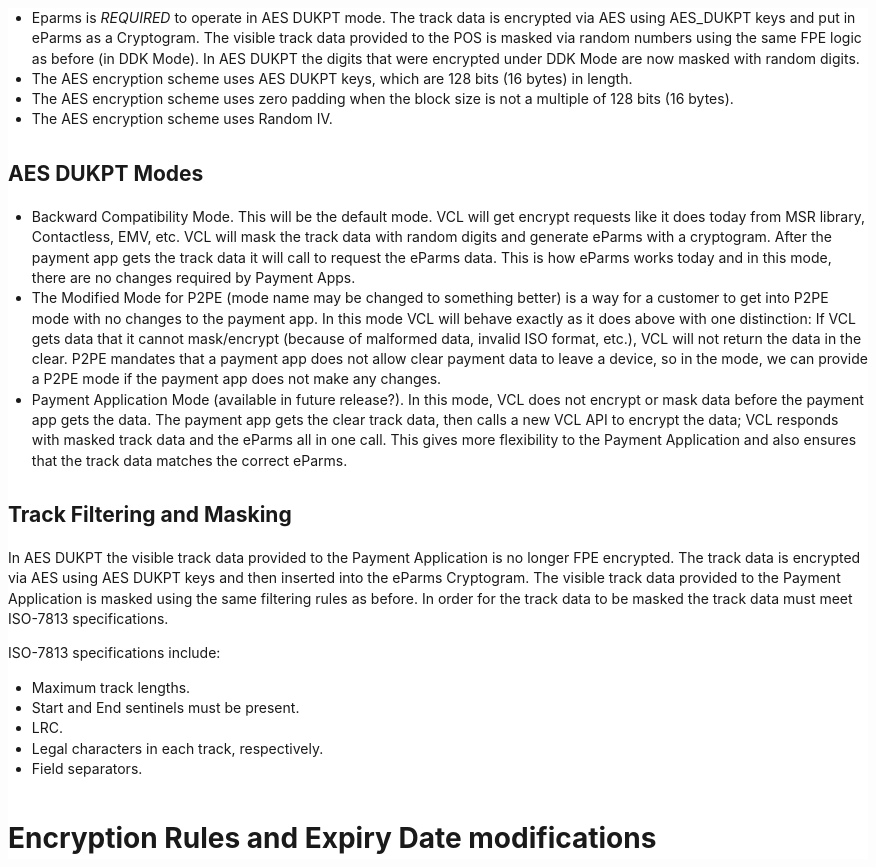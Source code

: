 * Eparms is _REQUIRED_ to operate in AES DUKPT mode. The track data is encrypted via AES using AES_DUKPT keys and put in eParms as a Cryptogram. The visible track data provided to the POS is masked via random numbers using the same FPE logic as before (in DDK Mode). In AES DUKPT the digits that were encrypted under DDK Mode are now masked with random digits. 
* The AES encryption scheme uses AES DUKPT keys, which are 128 bits (16 bytes) in length.
* The AES encryption scheme uses zero padding when the block size is not a multiple of 128 bits (16 bytes).
* The AES encryption scheme uses Random IV.


## AES DUKPT Modes



* Backward Compatibility Mode. This will be the default mode. VCL will get encrypt requests like it does today from MSR library, Contactless, EMV, etc. VCL will mask the track data with random digits and generate eParms with a cryptogram. After the payment app gets the track data it will call to request the eParms data. This is how eParms works today and in this mode, there are no changes required by Payment Apps.
* The Modified Mode for P2PE (mode name may be changed to something better) is a way for a customer to get into P2PE mode with no changes to the payment app. In this mode VCL will behave exactly as it does above with one distinction: If VCL gets data that it cannot mask/encrypt (because of malformed data, invalid ISO format, etc.), VCL will not return the data in the clear. P2PE mandates that a payment app does not allow clear payment data to leave a device, so in the mode, we can provide a P2PE mode if the payment app does not make any changes.
* Payment Application Mode (available in future release?). In this mode, VCL does not encrypt or mask data before the payment app gets the data. The payment app gets the clear track data, then calls a new VCL API to encrypt the data; VCL responds with masked track data and the eParms all in one call. This gives more flexibility to the Payment Application and also ensures that the track data matches the correct eParms.


## Track Filtering and Masking

In AES DUKPT the visible track data provided to the Payment Application is no longer FPE encrypted. The track data is encrypted via AES using AES DUKPT keys and then inserted into the eParms Cryptogram. The visible track data provided to the Payment Application is masked using the same filtering rules as before. In order for the track data to be masked the track data must meet ISO-7813 specifications.

ISO-7813 specifications include:



* Maximum track lengths.
* Start and End sentinels must be present.
* LRC.
* Legal characters in each track, respectively.
* Field separators.


# Encryption Rules and Expiry Date modifications

